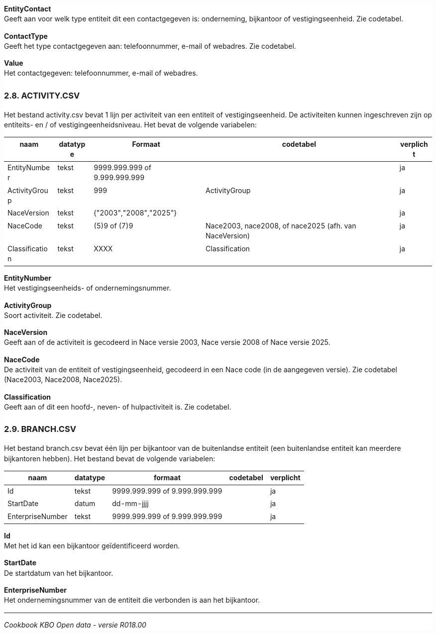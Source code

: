 **EntityContact**  
Geeft aan voor welk type entiteit dit een contactgegeven is: onderneming, bijkantoor of vestigingseenheid. Zie codetabel.

**ContactType**  
Geeft het type contactgegeven aan: telefoonnummer, e-mail of webadres. Zie codetabel.

**Value**  
Het contactgegeven: telefoonnummer, e-mail of webadres.

### 2.8. ACTIVITY.CSV

Het bestand activity.csv bevat 1 lijn per activiteit van een entiteit of vestigingseenheid. De activiteiten kunnen ingeschreven zijn op entiteits- en / of vestigingeenheidsniveau. Het bevat de volgende variabelen:

| naam | datatype | Formaat | codetabel | verplicht |
|------|----------|---------|-----------|-----------|
| EntityNumber | tekst | 9999.999.999 of 9.999.999.999 | | ja |
| ActivityGroup | tekst | 999 | ActivityGroup | ja |
| NaceVersion | tekst | {"2003","2008","2025"} | | ja |
| NaceCode | tekst | (5)9 of (7)9 | Nace2003, nace2008, of nace2025 (afh. van NaceVersion) | ja |
| Classification | tekst | XXXX | Classification | ja |

**EntityNumber**  
Het vestigingseenheids- of ondernemingsnummer.

**ActivityGroup**  
Soort activiteit. Zie codetabel.

**NaceVersion**  
Geeft aan of de activiteit is gecodeerd in Nace versie 2003, Nace versie 2008 of Nace versie 2025.

**NaceCode**  
De activiteit van de entiteit of vestigingseenheid, gecodeerd in een Nace code (in de aangegeven versie). Zie codetabel (Nace2003, Nace2008, Nace2025).

**Classification**  
Geeft aan of dit een hoofd-, neven- of hulpactiviteit is. Zie codetabel.

### 2.9. BRANCH.CSV

Het bestand branch.csv bevat één lijn per bijkantoor van de buitenlandse entiteit (een buitenlandse entiteit kan meerdere bijkantoren hebben). Het bestand bevat de volgende variabelen:

| naam | datatype | formaat | codetabel | verplicht |
|------|----------|---------|-----------|-----------|
| Id | tekst | 9999.999.999 of 9.999.999.999 | | ja |
| StartDate | datum | dd-mm-jjjj | | ja |
| EnterpriseNumber | tekst | 9999.999.999 of 9.999.999.999 | | ja |

**Id**  
Met het id kan een bijkantoor geïdentificeerd worden.

**StartDate**  
De startdatum van het bijkantoor.

**EnterpriseNumber**  
Het ondernemingsnummer van de entiteit die verbonden is aan het bijkantoor.

---

*Cookbook KBO Open data - versie R018.00*
